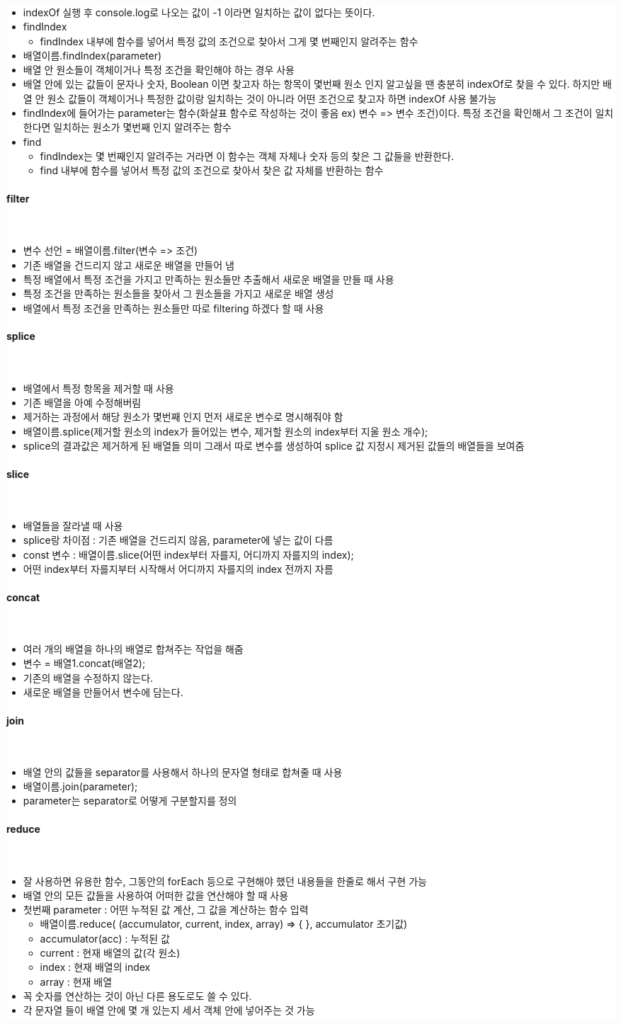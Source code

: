 -   indexOf 실행 후 console.log로 나오는 값이 -1 이라면 일치하는 값이 없다는 뜻이다.
-   findIndex
    -   findIndex 내부에 함수를 넣어서 특정 값의 조건으로 찾아서 그게 몇 번째인지 알려주는 함수
-   배열이름.findIndex(parameter)
-   배열 안 원소들이 객체이거나 특정 조건을 확인해야 하는 경우 사용
-   배열 안에 있는 값들이 문자나 숫자, Boolean 이면 찾고자 하는 항목이 몇번째 원소 인지 알고싶을 땐 충분히 indexOf로 찾을 수 있다. 하지만 배열 안 원소 값들이 객체이거나 특정한 값이랑 일치하는 것이 아니라 어떤 조건으로 찾고자 하면 indexOf 사용 불가능
-   findIndex에 들어가는 parameter는 함수(화살표 함수로 작성하는 것이 좋음 ex) 변수 => 변수 조건)이다. 특정 조건을 확인해서 그 조건이 일치한다면 일치하는 원소가 몇번째 인지 알려주는 함수
-   find
    -   findIndex는 몇 번째인지 알려주는 거라면 이 함수는 객체 자체나 숫자 등의 찾은 그 값들을 반환한다.
    -   find 내부에 함수를 넣어서 특정 값의 조건으로 찾아서 찾은 값 자체를 반환하는 함수
​
#### filter
​
-   변수 선언 = 배열이름.filter(변수 => 조건)
-   기존 배열을 건드리지 않고 새로운 배열을 만들어 냄
-   특정 배열에서 특정 조건을 가지고 만족하는 원소들만 추출해서 새로운 배열을 만들 때 사용
-   특정 조건을 만족하는 원소들을 찾아서 그 원소들을 가지고 새로운 배열 생성
-   배열에서 특정 조건을 만족하는 원소들만 따로 filtering 하겠다 할 때 사용
​
#### splice
​
-   배열에서 특정 항목을 제거할 때 사용
-   기존 배열을 아예 수정해버림
-   제거하는 과정에서 해당 원소가 몇번째 인지 먼저 새로운 변수로 명시해줘야 함
-   배열이름.splice(제거할 원소의 index가 들어있는 변수, 제거할 원소의 index부터 지울 원소 개수);
-   splice의 결과값은 제거하게 된 배열들 의미 그래서 따로 변수를 생성하여 splice 값 지정시 제거된 값들의 배열들을 보여줌
​
#### slice
​
-   배열들을 잘라낼 때 사용
-   splice랑 차이점 : 기존 배열을 건드리지 않음, parameter에 넣는 값이 다름
-   const 변수 : 배열이름.slice(어떤 index부터 자를지, 어디까지 자를지의 index);
-   어떤 index부터 자를지부터 시작해서 어디까지 자를지의 index 전까지 자름
​
#### concat
​
-   여러 개의 배열을 하나의 배열로 합쳐주는 작업을 해줌
-   변수 = 배열1.concat(배열2);
-   기존의 배열을 수정하지 않는다.
-   새로운 배열을 만들어서 변수에 담는다.
​
#### join
​
-   배열 안의 값들을 separator를 사용해서 하나의 문자열 형태로 합쳐줄 때 사용
-   배열이름.join(parameter);
-   parameter는 separator로 어떻게 구분할지를 정의
​
#### reduce
​
-   잘 사용하면 유용한 함수, 그동안의 forEach 등으로 구현해야 했던 내용들을 한줄로 해서 구현 가능
-   배열 안의 모든 값들을 사용하여 어떠한 값을 연산해야 할 때 사용
-   첫번째 parameter : 어떤 누적된 값 계산, 그 값을 계산하는 함수 입력
    -   배열이름.reduce( (accumulator, current, index, array) => { }, accumulator 초기값)
    -   accumulator(acc) : 누적된 값
    -   current : 현재 배열의 값(각 원소)
    -   index : 현재 배열의 index
    -   array : 현재 배열
-   꼭 숫자를 연산하는 것이 아닌 다른 용도로도 쓸 수 있다.
-   각 문자열 들이 배열 안에 몇 개 있는지 세서 객체 안에 넣어주는 것 가능